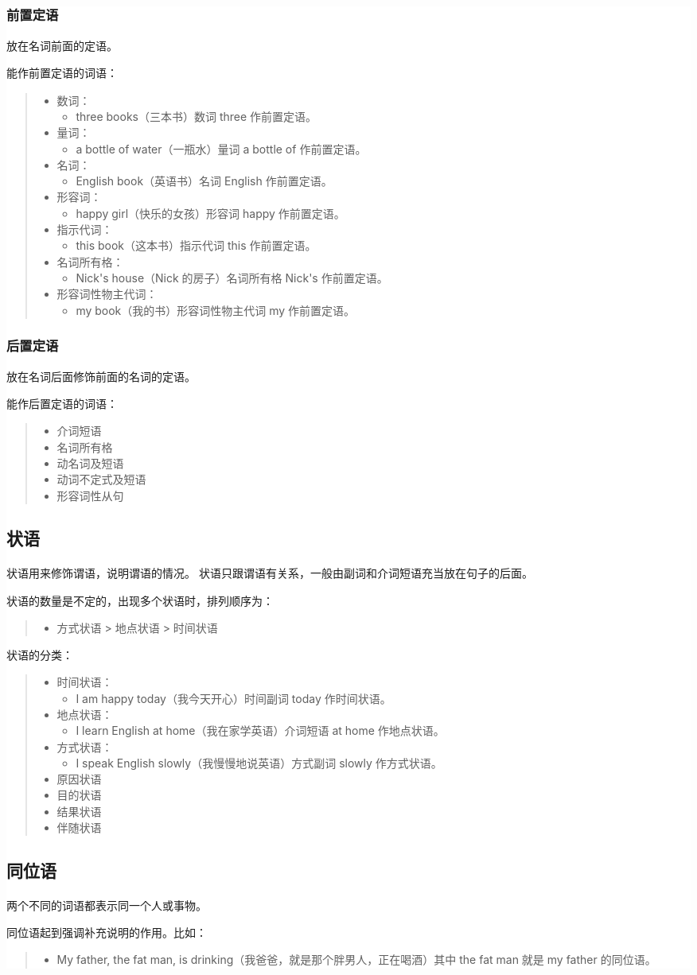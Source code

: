 ### 前置定语

放在名词前面的定语。

能作前置定语的词语：

> - 数词：
>   - three books（三本书）数词 three 作前置定语。
> - 量词：
>   - a bottle of water（一瓶水）量词 a bottle of 作前置定语。
> - 名词：
>   - English book（英语书）名词 English 作前置定语。
> - 形容词：
>   - happy girl（快乐的女孩）形容词 happy 作前置定语。
> - 指示代词：
>   - this book（这本书）指示代词 this 作前置定语。
> - 名词所有格：
>   - Nick's house（Nick 的房子）名词所有格 Nick's 作前置定语。
> - 形容词性物主代词：
>   - my book（我的书）形容词性物主代词 my 作前置定语。

### 后置定语

放在名词后面修饰前面的名词的定语。

能作后置定语的词语：

> - 介词短语
> - 名词所有格
> - 动名词及短语
> - 动词不定式及短语
> - 形容词性从句

## 状语

状语用来修饰谓语，说明谓语的情况。
状语只跟谓语有关系，一般由副词和介词短语充当放在句子的后面。

状语的数量是不定的，出现多个状语时，排列顺序为：

> - 方式状语 > 地点状语 > 时间状语

状语的分类：

> - 时间状语：
>   - I am happy today（我今天开心）时间副词 today 作时间状语。
> - 地点状语：
>   - I learn English at home（我在家学英语）介词短语 at home 作地点状语。
> - 方式状语：
>   - I speak English slowly（我慢慢地说英语）方式副词 slowly 作方式状语。
> - 原因状语
> - 目的状语
> - 结果状语
> - 伴随状语

## 同位语

两个不同的词语都表示同一个人或事物。

同位语起到强调补充说明的作用。比如：

> - My father, the fat man, is drinking（我爸爸，就是那个胖男人，正在喝酒）其中 the fat man 就是 my father 的同位语。
